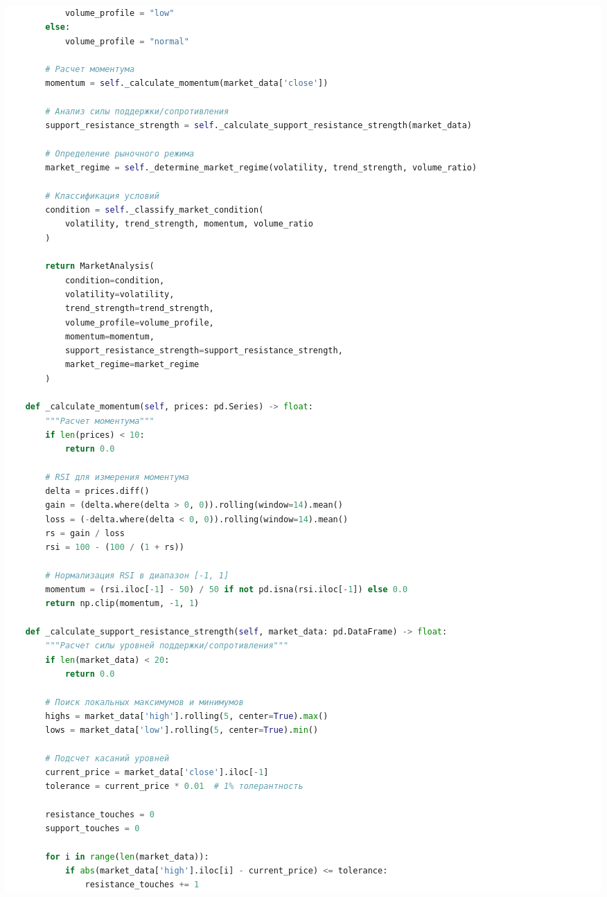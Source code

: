 ```python
            volume_profile = "low"
        else:
            volume_profile = "normal"
        
        # Расчет моментума
        momentum = self._calculate_momentum(market_data['close'])
        
        # Анализ силы поддержки/сопротивления
        support_resistance_strength = self._calculate_support_resistance_strength(market_data)
        
        # Определение рыночного режима
        market_regime = self._determine_market_regime(volatility, trend_strength, volume_ratio)
        
        # Классификация условий
        condition = self._classify_market_condition(
            volatility, trend_strength, momentum, volume_ratio
        )
        
        return MarketAnalysis(
            condition=condition,
            volatility=volatility,
            trend_strength=trend_strength,
            volume_profile=volume_profile,
            momentum=momentum,
            support_resistance_strength=support_resistance_strength,
            market_regime=market_regime
        )
    
    def _calculate_momentum(self, prices: pd.Series) -> float:
        """Расчет моментума"""
        if len(prices) < 10:
            return 0.0
        
        # RSI для измерения моментума
        delta = prices.diff()
        gain = (delta.where(delta > 0, 0)).rolling(window=14).mean()
        loss = (-delta.where(delta < 0, 0)).rolling(window=14).mean()
        rs = gain / loss
        rsi = 100 - (100 / (1 + rs))
        
        # Нормализация RSI в диапазон [-1, 1]
        momentum = (rsi.iloc[-1] - 50) / 50 if not pd.isna(rsi.iloc[-1]) else 0.0
        return np.clip(momentum, -1, 1)
    
    def _calculate_support_resistance_strength(self, market_data: pd.DataFrame) -> float:
        """Расчет силы уровней поддержки/сопротивления"""
        if len(market_data) < 20:
            return 0.0
        
        # Поиск локальных максимумов и минимумов
        highs = market_data['high'].rolling(5, center=True).max()
        lows = market_data['low'].rolling(5, center=True).min()
        
        # Подсчет касаний уровней
        current_price = market_data['close'].iloc[-1]
        tolerance = current_price * 0.01  # 1% толерантность
        
        resistance_touches = 0
        support_touches = 0
        
        for i in range(len(market_data)):
            if abs(market_data['high'].iloc[i] - current_price) <= tolerance:
                resistance_touches += 1
```